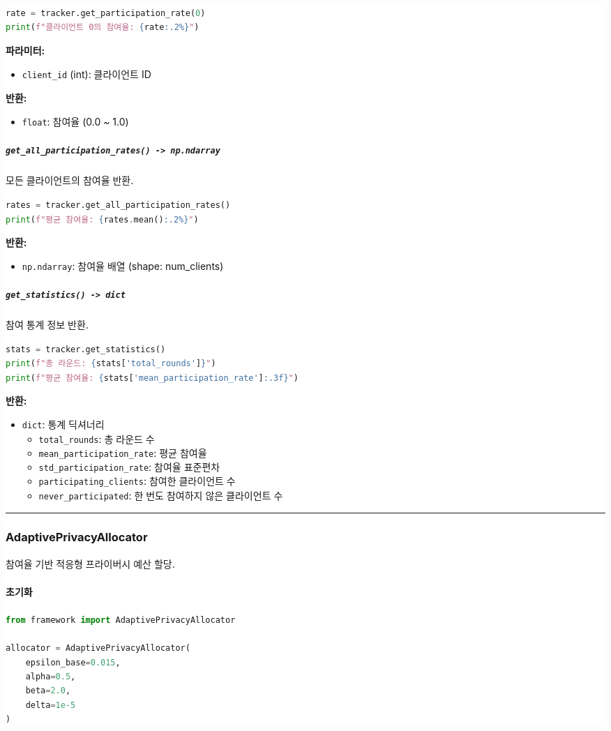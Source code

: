 ```python
rate = tracker.get_participation_rate(0)
print(f"클라이언트 0의 참여율: {rate:.2%}")
```

**파라미터:**
- `client_id` (int): 클라이언트 ID

**반환:**
- `float`: 참여율 (0.0 ~ 1.0)

##### `get_all_participation_rates() -> np.ndarray`

모든 클라이언트의 참여율 반환.

```python
rates = tracker.get_all_participation_rates()
print(f"평균 참여율: {rates.mean():.2%}")
```

**반환:**
- `np.ndarray`: 참여율 배열 (shape: num_clients)

##### `get_statistics() -> dict`

참여 통계 정보 반환.

```python
stats = tracker.get_statistics()
print(f"총 라운드: {stats['total_rounds']}")
print(f"평균 참여율: {stats['mean_participation_rate']:.3f}")
```

**반환:**
- `dict`: 통계 딕셔너리
  - `total_rounds`: 총 라운드 수
  - `mean_participation_rate`: 평균 참여율
  - `std_participation_rate`: 참여율 표준편차
  - `participating_clients`: 참여한 클라이언트 수
  - `never_participated`: 한 번도 참여하지 않은 클라이언트 수

---

### AdaptivePrivacyAllocator

참여율 기반 적응형 프라이버시 예산 할당.

#### 초기화

```python
from framework import AdaptivePrivacyAllocator

allocator = AdaptivePrivacyAllocator(
    epsilon_base=0.015,
    alpha=0.5,
    beta=2.0,
    delta=1e-5
)
```
